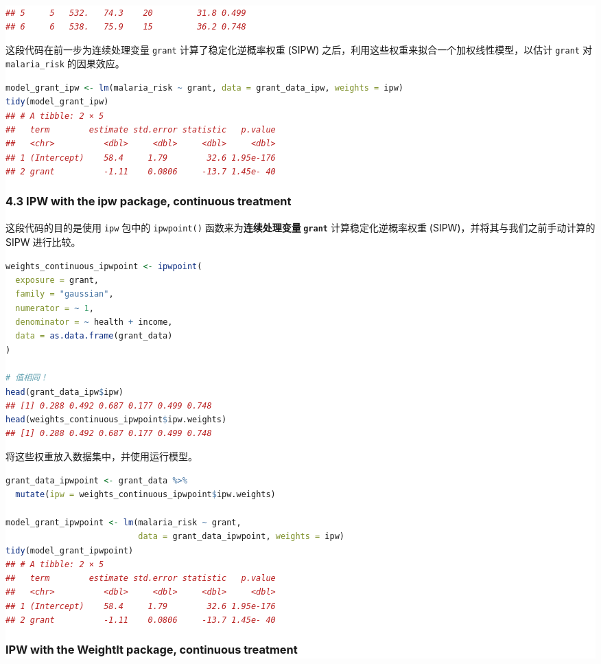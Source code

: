 ```R
## 5     5   532.   74.3    20         31.8 0.499
## 6     6   538.   75.9    15         36.2 0.748
```

这段代码在前一步为连续处理变量 `grant` 计算了稳定化逆概率权重 (SIPW) 之后，利用这些权重来拟合一个加权线性模型，以估计 `grant` 对 `malaria_risk` 的因果效应。

```R
model_grant_ipw <- lm(malaria_risk ~ grant, data = grant_data_ipw, weights = ipw)
tidy(model_grant_ipw)
## # A tibble: 2 × 5
##   term        estimate std.error statistic   p.value
##   <chr>          <dbl>     <dbl>     <dbl>     <dbl>
## 1 (Intercept)    58.4     1.79        32.6 1.95e-176
## 2 grant          -1.11    0.0806     -13.7 1.45e- 40
```

### 4.3 IPW with the **ipw** package, continuous treatment

这段代码的目的是使用 `ipw` 包中的 `ipwpoint()` 函数来为**连续处理变量 `grant`** 计算稳定化逆概率权重 (SIPW)，并将其与我们之前手动计算的 SIPW 进行比较。

```R
weights_continuous_ipwpoint <- ipwpoint(
  exposure = grant,
  family = "gaussian",
  numerator = ~ 1,
  denominator = ~ health + income,
  data = as.data.frame(grant_data)
)

# 值相同！
head(grant_data_ipw$ipw)
## [1] 0.288 0.492 0.687 0.177 0.499 0.748
head(weights_continuous_ipwpoint$ipw.weights)
## [1] 0.288 0.492 0.687 0.177 0.499 0.748
```

将这些权重放入数据集中，并使用运行模型。

```R
grant_data_ipwpoint <- grant_data %>% 
  mutate(ipw = weights_continuous_ipwpoint$ipw.weights)

model_grant_ipwpoint <- lm(malaria_risk ~ grant, 
                           data = grant_data_ipwpoint, weights = ipw)
tidy(model_grant_ipwpoint)
## # A tibble: 2 × 5
##   term        estimate std.error statistic   p.value
##   <chr>          <dbl>     <dbl>     <dbl>     <dbl>
## 1 (Intercept)    58.4     1.79        32.6 1.95e-176
## 2 grant          -1.11    0.0806     -13.7 1.45e- 40
```

### IPW with the **WeightIt** package, continuous treatment
